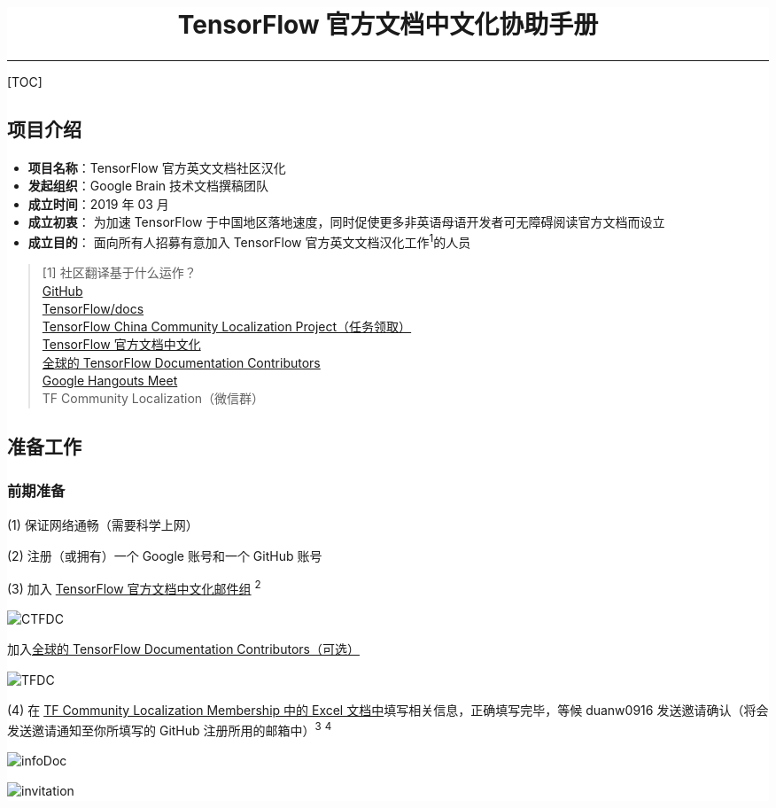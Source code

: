 # <center>**TensorFlow 官方文档中文化协助手册**</center>

---

[TOC]

## 项目介绍

- **项目名称**：TensorFlow 官方英文文档社区汉化
- **发起组织**：Google Brain 技术文档撰稿团队
- **成立时间**：2019 年 03 月
- **成立初衷**：
    为加速 TensorFlow 于中国地区落地速度，同时促使更多非英语母语开发者可无障碍阅读官方文档而设立
- **成立目的**：
    面向所有人招募有意加入 TensorFlow 官方英文文档汉化工作<sup>1</sup>的人员

> [1] 社区翻译基于什么运作？  
[GitHub](https://github.com/)  
[TensorFlow/docs](https://github.com/tensorflow/docs)  
[TensorFlow China Community Localization Project（任务领取）](https://github.com/duanw0916/docs/projects/1)  
[TensorFlow 官方文档中文化](https://groups.google.com/a/tensorflow.org/forum/#!forum/docs-zh-cn)   
[全球的 TensorFlow Documentation Contributors](https://groups.google.com/a/tensorflow.org/forum/#!forum/docs)  
[Google Hangouts Meet](https://meet.google.com/yri-ujnb-qxa)  
TF Community Localization（微信群）

## 准备工作

### 前期准备

(1) 保证网络通畅（需要科学上网）

(2) 注册（或拥有）一个 Google 账号和一个 GitHub 账号

(3) 加入 [TensorFlow 官方文档中文化邮件组](https://groups.google.com/a/tensorflow.org/forum/#!forum/docs-zh-cn) <sup>2</sup>

   ![CTFDC](assets/CTFDC.png)

   加入[全球的 TensorFlow Documentation Contributors（可选）](https://groups.google.com/a/tensorflow.org/forum/#!forum/docs)

   ![TFDC](assets/TFDC.png)

(4) 在 [TF Community Localization Membership 中的 Excel 文档中](https://docs.google.com/spreadsheets/d/1_tqQrrfPJAnX1-obuIZYPX_fZPmd3_EytgaRF3qz_qs/edit?usp=drive_web&ouid=102279685002386439932)填写相关信息，正确填写完毕，等候 duanw0916 发送邀请确认（将会发送邀请通知至你所填写的 GitHub 注册所用的邮箱中）<sup>3</sup> <sup>4</sup>

  ![infoDoc](assets/infoDoc.png "infoDoc")

  ![invitation](assets/invitation.png "invitation")
